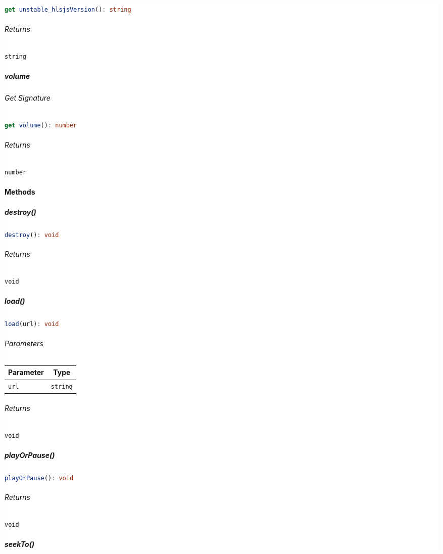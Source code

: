 ```ts
get unstable_hlsjsVersion(): string
```

###### Returns

`string`

##### volume

###### Get Signature

```ts
get volume(): number
```

###### Returns

`number`

#### Methods

##### destroy()

```ts
destroy(): void
```

###### Returns

`void`

##### load()

```ts
load(url): void
```

###### Parameters

| Parameter | Type |
| ------ | ------ |
| `url` | `string` |

###### Returns

`void`

##### playOrPause()

```ts
playOrPause(): void
```

###### Returns

`void`

##### seekTo()
